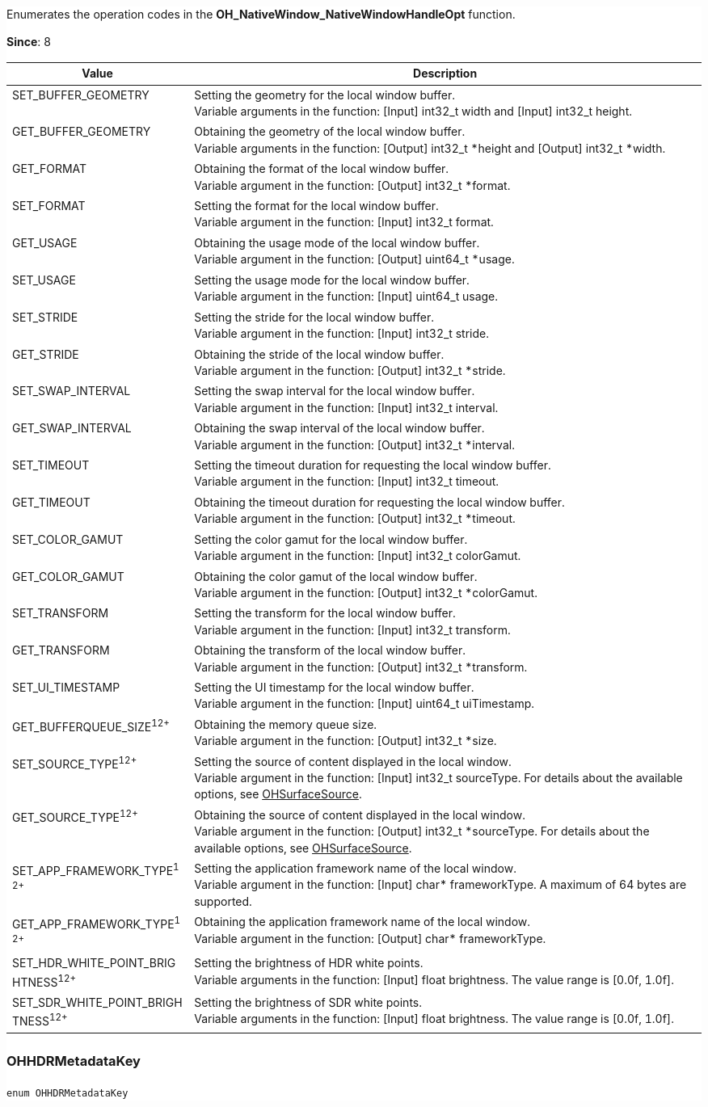 Enumerates the operation codes in the **OH_NativeWindow_NativeWindowHandleOpt** function.

**Since**: 8

| Value| Description| 
| -------- | -------- |
| SET_BUFFER_GEOMETRY | Setting the geometry for the local window buffer.<br>Variable arguments in the function: [Input] int32_t width and [Input] int32_t height.| 
| GET_BUFFER_GEOMETRY | Obtaining the geometry of the local window buffer.<br>Variable arguments in the function: [Output] int32_t *height and [Output] int32_t *width.| 
| GET_FORMAT | Obtaining the format of the local window buffer.<br>Variable argument in the function: [Output] int32_t *format.| 
| SET_FORMAT | Setting the format for the local window buffer.<br>Variable argument in the function: [Input] int32_t format.| 
| GET_USAGE | Obtaining the usage mode of the local window buffer.<br>Variable argument in the function: [Output] uint64_t \*usage.| 
| SET_USAGE | Setting the usage mode for the local window buffer.<br>Variable argument in the function: [Input] uint64_t usage.| 
| SET_STRIDE | Setting the stride for the local window buffer.<br>Variable argument in the function: [Input] int32_t stride.| 
| GET_STRIDE | Obtaining the stride of the local window buffer.<br>Variable argument in the function: [Output] int32_t *stride.| 
| SET_SWAP_INTERVAL | Setting the swap interval for the local window buffer.<br>Variable argument in the function: [Input] int32_t interval.| 
| GET_SWAP_INTERVAL | Obtaining the swap interval of the local window buffer.<br>Variable argument in the function: [Output] int32_t *interval.| 
| SET_TIMEOUT | Setting the timeout duration for requesting the local window buffer.<br>Variable argument in the function: [Input] int32_t timeout.| 
| GET_TIMEOUT | Obtaining the timeout duration for requesting the local window buffer.<br>Variable argument in the function: [Output] int32_t *timeout.| 
| SET_COLOR_GAMUT | Setting the color gamut for the local window buffer.<br>Variable argument in the function: [Input] int32_t colorGamut.| 
| GET_COLOR_GAMUT | Obtaining the color gamut of the local window buffer.<br>Variable argument in the function: [Output] int32_t *colorGamut.| 
| SET_TRANSFORM | Setting the transform for the local window buffer.<br>Variable argument in the function: [Input] int32_t transform.| 
| GET_TRANSFORM | Obtaining the transform of the local window buffer.<br>Variable argument in the function: [Output] int32_t *transform.| 
| SET_UI_TIMESTAMP | Setting the UI timestamp for the local window buffer.<br>Variable argument in the function: [Input] uint64_t uiTimestamp.| 
| GET_BUFFERQUEUE_SIZE<sup>12+</sup> | Obtaining the memory queue size.<br>Variable argument in the function: [Output] int32_t \*size.| 
| SET_SOURCE_TYPE<sup>12+</sup> | Setting the source of content displayed in the local window.<br>Variable argument in the function: [Input] int32_t sourceType. For details about the available options, see [OHSurfaceSource](#ohsurfacesource).| 
| GET_SOURCE_TYPE<sup>12+</sup> | Obtaining the source of content displayed in the local window.<br>Variable argument in the function: [Output] int32_t \*sourceType. For details about the available options, see [OHSurfaceSource](#ohsurfacesource).| 
| SET_APP_FRAMEWORK_TYPE<sup>12+</sup> | Setting the application framework name of the local window.<br>Variable argument in the function: [Input] char\* frameworkType. A maximum of 64 bytes are supported.| 
| GET_APP_FRAMEWORK_TYPE<sup>12+</sup> | Obtaining the application framework name of the local window.<br>Variable argument in the function: [Output] char\* frameworkType.| 
| SET_HDR_WHITE_POINT_BRIGHTNESS<sup>12+</sup> | Setting the brightness of HDR white points.<br>Variable arguments in the function: [Input] float brightness. The value range is [0.0f, 1.0f].| 
| SET_SDR_WHITE_POINT_BRIGHTNESS<sup>12+</sup> | Setting the brightness of SDR white points.<br>Variable arguments in the function: [Input] float brightness. The value range is [0.0f, 1.0f].| 

### OHHDRMetadataKey

```
enum OHHDRMetadataKey
```
